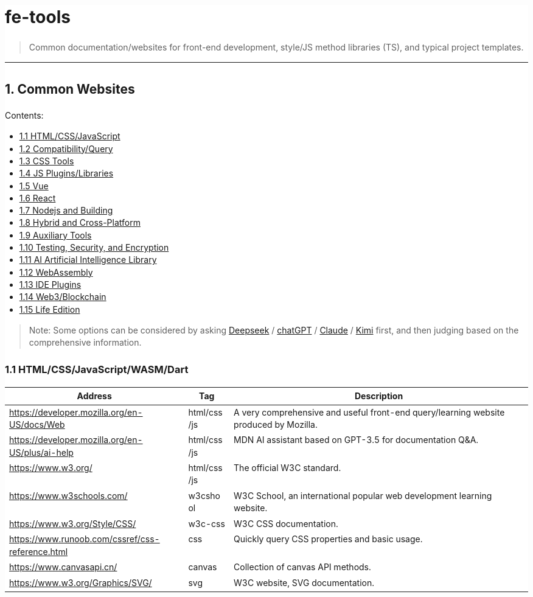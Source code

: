 # fe-tools

> Common documentation/websites for front-end development, style/JS method libraries (TS), and typical project templates.

---

## 1. Common Websites

Contents:

- [1.1 HTML/CSS/JavaScript](https://github.com/MichealWayne/fe-tools#11-htmlcssjavascript)
- [1.2 Compatibility/Query](https://github.com/MichealWayne/fe-tools#12-%E5%85%BC%E5%AE%B9%E6%9F%A5%E8%AF%A2)
- [1.3 CSS Tools](https://github.com/MichealWayne/fe-tools#13-css%E5%B7%A5%E5%85%B7)
- [1.4 JS Plugins/Libraries](https://github.com/MichealWayne/fe-tools#14-js%E6%8F%92%E4%BB%B6%E5%BA%93)
- [1.5 Vue](https://github.com/MichealWayne/fe-tools#15-vue)
- [1.6 React](https://github.com/MichealWayne/fe-tools#16-react)
- [1.7 Nodejs and Building](https://github.com/MichealWayne/fe-tools#17-nodejs%E5%92%8C%E6%9E%84%E5%BB%BA)
- [1.8 Hybrid and Cross-Platform](https://github.com/MichealWayne/fe-tools#18-hybird%E5%92%8C%E8%B7%A8%E7%AB%AF)
- [1.9 Auxiliary Tools](https://github.com/MichealWayne/fe-tools#19-%E8%BE%85%E5%8A%A9%E5%B7%A5%E5%85%B7)
- [1.10 Testing, Security, and Encryption](https://github.com/MichealWayne/fe-tools#110-%E6%B5%8B%E8%AF%95%E5%AE%89%E5%85%A8%E5%8F%8A%E5%8A%A0%E5%AF%86)
- [1.11 AI Artificial Intelligence Library](https://github.com/MichealWayne/fe-tools#111-ai-artificial-intelligence-library)
- [1.12 WebAssembly](https://github.com/MichealWayne/fe-tools#112-webassembly)
- [1.13 IDE Plugins](https://github.com/MichealWayne/fe-tools#113-ide-plugins)
- [1.14 Web3/Blockchain](https://github.com/MichealWayne/fe-tools#114-web3blockchain)
- [1.15 Life Edition](https://github.com/MichealWayne/fe-tools#115-life-edition)

> Note: Some options can be considered by asking [Deepseek](https://chat.deepseek.com/) / [chatGPT](https://chat.openai.com/chat) / [Claude](https://claude.ai/chats) / [Kimi](https://kimi.moonshot.cn/) first, and then judging based on the comprehensive information.

### 1.1 HTML/CSS/JavaScript/WASM/Dart

| Address                                                                                                                                                                                                                 | Tag           | Description                                                                                                                                   |
| ----------------------------------------------------------------------------------------------------------------------------------------------------------------------------------------------------------------------- | ------------- | --------------------------------------------------------------------------------------------------------------------------------------------- |
| https://developer.mozilla.org/en-US/docs/Web                                                                                                                                                                            | html/css/js   | A very comprehensive and useful front-end query/learning website produced by Mozilla.                                                         |
| https://developer.mozilla.org/en-US/plus/ai-help                                                                                                                                                                        | html/css/js   | MDN AI assistant based on GPT-3.5 for documentation Q&A.                                                                                      |
| https://www.w3.org/                                                                                                                                                                                                     | html/css/js   | The official W3C standard.                                                                                                                    |
| https://www.w3schools.com/                                                                                                                                                                                              | w3cshool      | W3C School, an international popular web development learning website.                                                                        |
| https://www.w3.org/Style/CSS/                                                                                                                                                                                           | w3c-css       | W3C CSS documentation.                                                                                                                        |
| https://www.runoob.com/cssref/css-reference.html                                                                                                                                                                        | css           | Quickly query CSS properties and basic usage.                                                                                                 |
| https://www.canvasapi.cn/                                                                                                                                                                                               | canvas        | Collection of canvas API methods.                                                                                                             |
| https://www.w3.org/Graphics/SVG/                                                                                                                                                                                        | svg           | W3C website, SVG documentation.                                                                                                               |